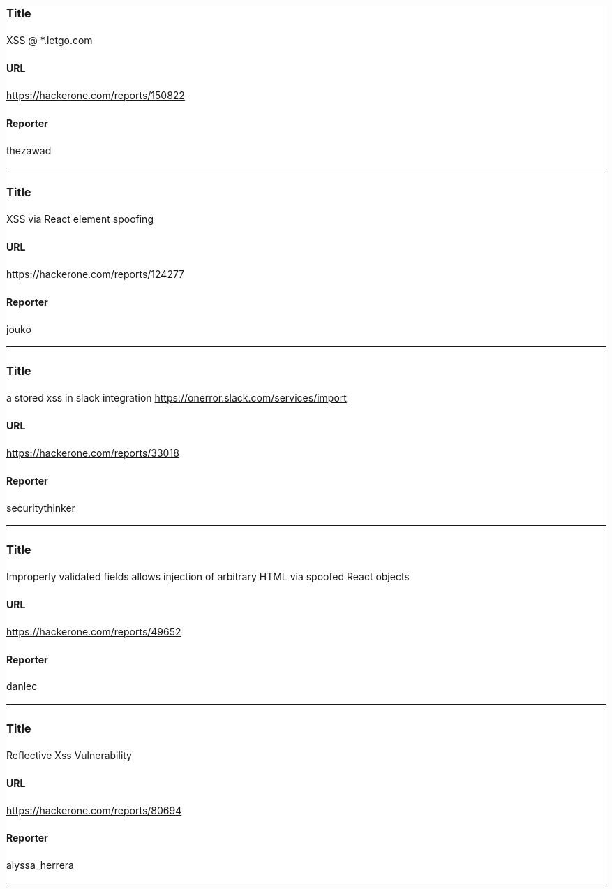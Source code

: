 
### Title
XSS @ *.letgo.com
#### URL 
https://hackerone.com/reports/150822
#### Reporter 
thezawad

---


### Title
XSS via React element spoofing
#### URL 
https://hackerone.com/reports/124277
#### Reporter 
jouko

---


### Title
a stored xss in  slack integration  https://onerror.slack.com/services/import
#### URL 
https://hackerone.com/reports/33018
#### Reporter 
securitythinker

---


### Title
Improperly validated fields allows injection of arbitrary HTML via spoofed React objects
#### URL 
https://hackerone.com/reports/49652
#### Reporter 
danlec

---


### Title
Reflective Xss Vulnerability 
#### URL 
https://hackerone.com/reports/80694
#### Reporter 
alyssa_herrera

---
